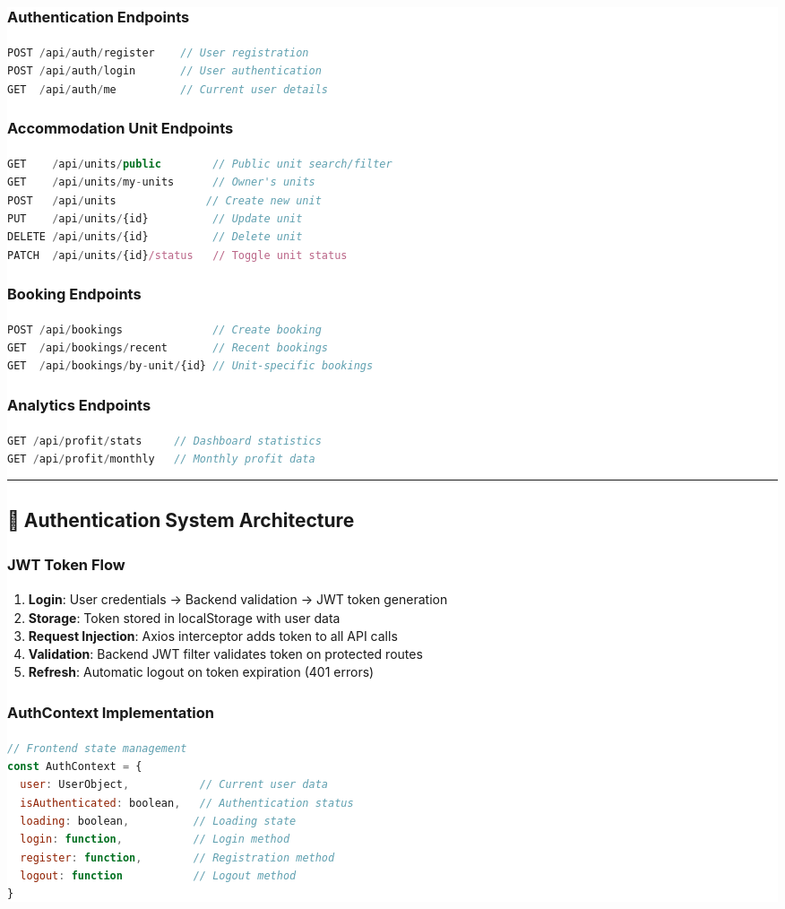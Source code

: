 ### **Authentication Endpoints**
```javascript
POST /api/auth/register    // User registration
POST /api/auth/login       // User authentication  
GET  /api/auth/me          // Current user details
```

### **Accommodation Unit Endpoints**
```javascript
GET    /api/units/public        // Public unit search/filter
GET    /api/units/my-units      // Owner's units
POST   /api/units              // Create new unit
PUT    /api/units/{id}          // Update unit
DELETE /api/units/{id}          // Delete unit
PATCH  /api/units/{id}/status   // Toggle unit status
```

### **Booking Endpoints**
```javascript
POST /api/bookings              // Create booking
GET  /api/bookings/recent       // Recent bookings
GET  /api/bookings/by-unit/{id} // Unit-specific bookings
```

### **Analytics Endpoints**
```javascript
GET /api/profit/stats     // Dashboard statistics
GET /api/profit/monthly   // Monthly profit data
```

---

## 🔐 **Authentication System Architecture**

### **JWT Token Flow**
1. **Login**: User credentials → Backend validation → JWT token generation
2. **Storage**: Token stored in localStorage with user data
3. **Request Injection**: Axios interceptor adds token to all API calls
4. **Validation**: Backend JWT filter validates token on protected routes
5. **Refresh**: Automatic logout on token expiration (401 errors)

### **AuthContext Implementation**
```javascript
// Frontend state management
const AuthContext = {
  user: UserObject,           // Current user data
  isAuthenticated: boolean,   // Authentication status
  loading: boolean,          // Loading state
  login: function,           // Login method
  register: function,        // Registration method
  logout: function           // Logout method
}
```
